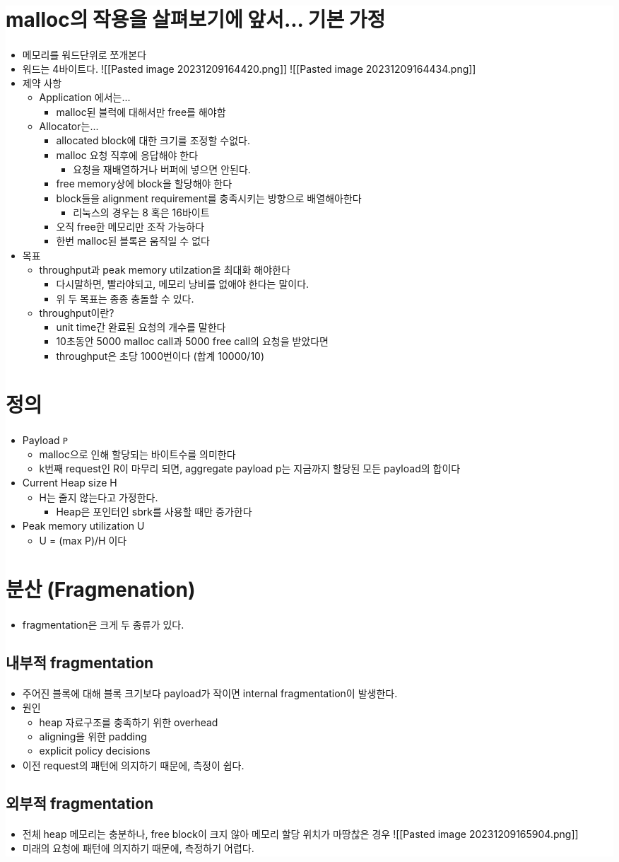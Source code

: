 # malloc의 작용을 살펴보기에 앞서... 기본 가정
- 메모리를 워드단위로 쪼개본다
- 워드는 4바이트다.
![[Pasted image 20231209164420.png]]
![[Pasted image 20231209164434.png]]
- 제약 사항
	- Application 에서는...
		- malloc된 블럭에 대해서만 free를 해야함
	- Allocator는...
		- allocated block에 대한 크기를 조정할 수없다.
		- malloc 요청 직후에 응답해야 한다
			- 요청을 재배열하거나 버퍼에 넣으면 안된다.
		- free memory상에 block을 할당해야 한다
		- block들을 alignment requirement를 충족시키는 방향으로 배열해아한다
			- 리눅스의 경우는 8 혹은 16바이트
		- 오직 free한 메모리만 조작 가능하다
		- 한번 malloc된 블록은 움직일 수 없다
- 목표
	- throughput과 peak memory utilzation을 최대화 해야한다
		- 다시말하면, 빨라야되고, 메모리 낭비를 없애야 한다는 말이다.
		- 위 두 목표는 종종 충돌할 수 있다.
	- throughput이란?
		- unit time간 완료된 요청의 개수를 말한다
		- 10초동안 5000 malloc call과 5000 free call의 요청을 받았다면
		- throughput은 초당 1000번이다 (합계 10000/10)
# 정의
- Payload `P`
	- malloc으로 인해 할당되는 바이트수를 의미한다
	- k번째 request인 R이 마무리 되면, aggregate payload p는 지금까지 할당된 모든 payload의 합이다
- Current Heap size H
	- H는 줄지 않는다고 가정한다.
		- Heap은 포인터인 sbrk를 사용할 때만 증가한다
- Peak memory utilization U
	- U = (max P)/H 이다

# 분산 (Fragmenation)
- fragmentation은 크게 두 종류가 있다.
## 내부적 fragmentation
- 주어진 블록에 대해 블록 크기보다 payload가 작이면 internal fragmentation이 발생한다.
- 원인
	- heap 자료구조를 충족하기 위한 overhead
	- aligning을 위한 padding
	- explicit policy decisions
- 이전 request의 패턴에 의지하기 때문에, 측정이 쉽다.
## 외부적 fragmentation
- 전체 heap 메모리는 충분하나, free block이 크지 않아 메모리 할당 위치가 마땅찮은 경우 ![[Pasted image 20231209165904.png]]
- 미래의 요청에 패턴에 의지하기 때문에, 측정하기 어렵다.

